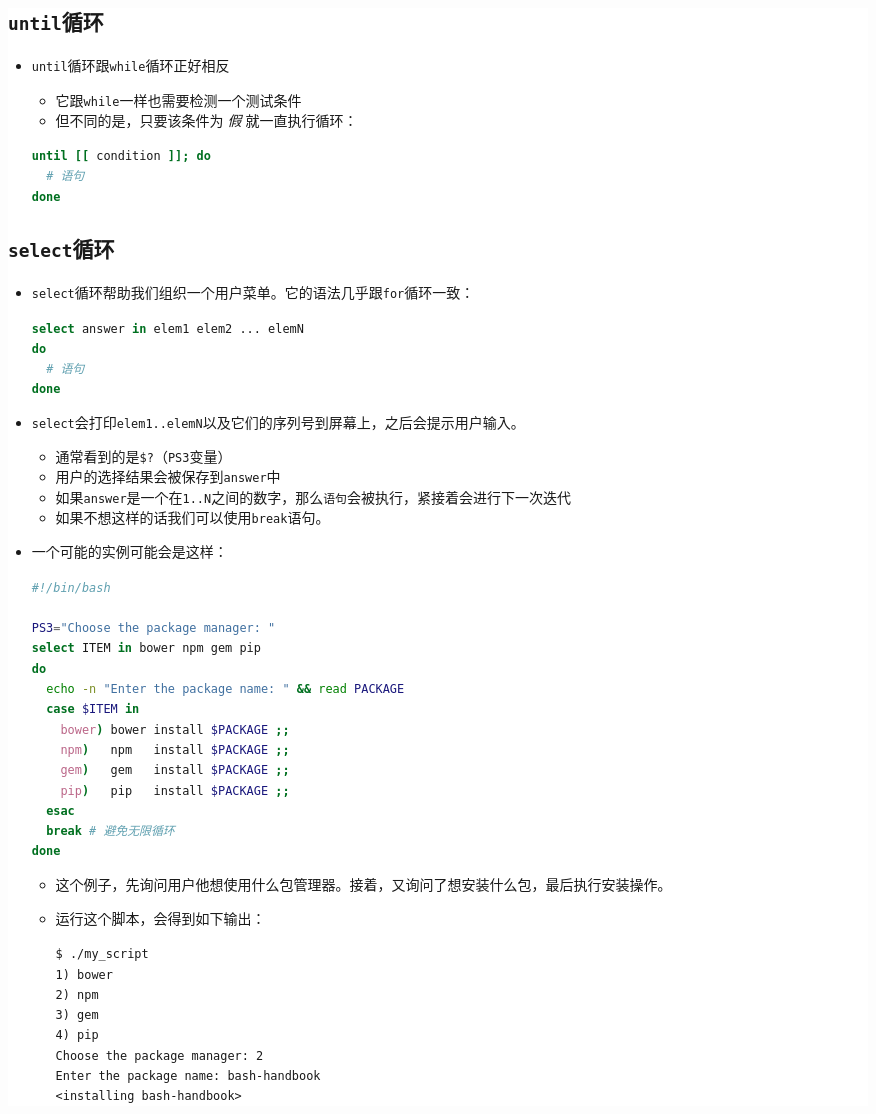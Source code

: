 ## `until`循环

- `until`循环跟`while`循环正好相反
  - 它跟`while`一样也需要检测一个测试条件
  - 但不同的是，只要该条件为 _假_ 就一直执行循环：

  ```bash
  until [[ condition ]]; do
    # 语句
  done
  ```

## `select`循环

- `select`循环帮助我们组织一个用户菜单。它的语法几乎跟`for`循环一致：

  ```bash
  select answer in elem1 elem2 ... elemN
  do
    # 语句
  done
  ```

- `select`会打印`elem1..elemN`以及它们的序列号到屏幕上，之后会提示用户输入。
  - 通常看到的是`$?`（`PS3`变量）
  - 用户的选择结果会被保存到`answer`中
  - 如果`answer`是一个在`1..N`之间的数字，那么`语句`会被执行，紧接着会进行下一次迭代
  - 如果不想这样的话我们可以使用`break`语句。

- 一个可能的实例可能会是这样：

  ```bash
  #!/bin/bash

  PS3="Choose the package manager: "
  select ITEM in bower npm gem pip
  do
    echo -n "Enter the package name: " && read PACKAGE
    case $ITEM in
      bower) bower install $PACKAGE ;;
      npm)   npm   install $PACKAGE ;;
      gem)   gem   install $PACKAGE ;;
      pip)   pip   install $PACKAGE ;;
    esac
    break # 避免无限循环
  done
  ```

  - 这个例子，先询问用户他想使用什么包管理器。接着，又询问了想安装什么包，最后执行安装操作。
  - 运行这个脚本，会得到如下输出：

    ```
    $ ./my_script
    1) bower
    2) npm
    3) gem
    4) pip
    Choose the package manager: 2
    Enter the package name: bash-handbook
    <installing bash-handbook>
    ```


[Brian Fox]: https://en.wikipedia.org/wiki/Brian_Fox_(computer_programmer)